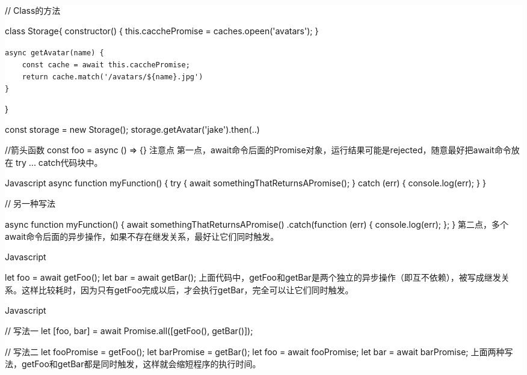 // Class的方法

class Storage{
    constructor() {
        this.cacchePromise = caches.opeen('avatars');
    }

    async getAvatar(name) {
        const cache = await this.cacchePromise;
        return cache.match('/avatars/${name}.jpg')
    }
}

const storage = new Storage();
storage.getAvatar('jake').then(..)


//箭头函数
const foo = async () => {}
注意点
第一点，await命令后面的Promise对象，运行结果可能是rejected，随意最好把await命令放在
try ... catch代码块中。

Javascript
async function myFunction() {
  try {
    await somethingThatReturnsAPromise();
  } catch (err) {
    console.log(err);
  }
}

// 另一种写法

async function myFunction() {
  await somethingThatReturnsAPromise()
  .catch(function (err) {
    console.log(err);
  };
}
第二点，多个await命令后面的异步操作，如果不存在继发关系，最好让它们同时触发。

Javascript

let foo = await getFoo();
let bar = await getBar();
上面代码中，getFoo和getBar是两个独立的异步操作（即互不依赖），被写成继发关系。这样比较耗时，因为只有getFoo完成以后，才会执行getBar，完全可以让它们同时触发。

Javascript

// 写法一
let [foo, bar] = await Promise.all([getFoo(), getBar()]);

// 写法二
let fooPromise = getFoo();
let barPromise = getBar();
let foo = await fooPromise;
let bar = await barPromise;
上面两种写法，getFoo和getBar都是同时触发，这样就会缩短程序的执行时间。
